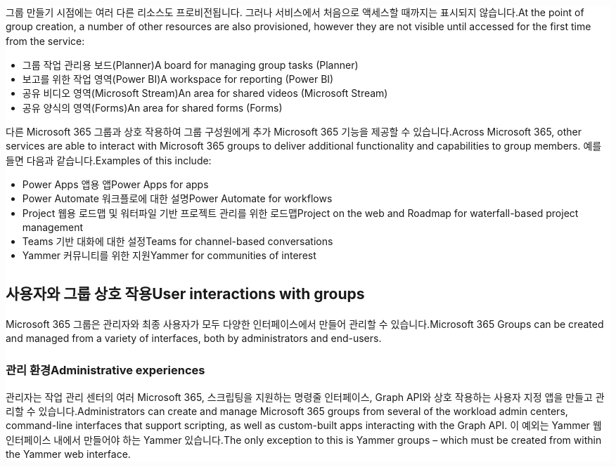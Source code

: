<span data-ttu-id="4c7c7-111">그룹 만들기 시점에는 여러 다른 리소스도 프로비전됩니다. 그러나 서비스에서 처음으로 액세스할 때까지는 표시되지 않습니다.</span><span class="sxs-lookup"><span data-stu-id="4c7c7-111">At the point of group creation, a number of other resources are also provisioned, however they are not visible until accessed for the first time from the service:</span></span>

- <span data-ttu-id="4c7c7-112">그룹 작업 관리용 보드(Planner)</span><span class="sxs-lookup"><span data-stu-id="4c7c7-112">A board for managing group tasks (Planner)</span></span>
- <span data-ttu-id="4c7c7-113">보고를 위한 작업 영역(Power BI)</span><span class="sxs-lookup"><span data-stu-id="4c7c7-113">A workspace for reporting (Power BI)</span></span>
- <span data-ttu-id="4c7c7-114">공유 비디오 영역(Microsoft Stream)</span><span class="sxs-lookup"><span data-stu-id="4c7c7-114">An area for shared videos (Microsoft Stream)</span></span>
- <span data-ttu-id="4c7c7-115">공유 양식의 영역(Forms)</span><span class="sxs-lookup"><span data-stu-id="4c7c7-115">An area for shared forms (Forms)</span></span>

<span data-ttu-id="4c7c7-116">다른 Microsoft 365 그룹과 상호 작용하여 그룹 구성원에게 추가 Microsoft 365 기능을 제공할 수 있습니다.</span><span class="sxs-lookup"><span data-stu-id="4c7c7-116">Across Microsoft 365, other services are able to interact with Microsoft 365 groups to deliver additional functionality and capabilities to group members.</span></span>
<span data-ttu-id="4c7c7-117">예를 들면 다음과 같습니다.</span><span class="sxs-lookup"><span data-stu-id="4c7c7-117">Examples of this include:</span></span>

- <span data-ttu-id="4c7c7-118">Power Apps 앱용 앱</span><span class="sxs-lookup"><span data-stu-id="4c7c7-118">Power Apps for apps</span></span>
- <span data-ttu-id="4c7c7-119">Power Automate 워크플로에 대한 설명</span><span class="sxs-lookup"><span data-stu-id="4c7c7-119">Power Automate for workflows</span></span>
- <span data-ttu-id="4c7c7-120">Project 웹용 로드맵 및 워터파일 기반 프로젝트 관리를 위한 로드맵</span><span class="sxs-lookup"><span data-stu-id="4c7c7-120">Project on the web and Roadmap for waterfall-based project management</span></span>
- <span data-ttu-id="4c7c7-121">Teams 기반 대화에 대한 설정</span><span class="sxs-lookup"><span data-stu-id="4c7c7-121">Teams for channel-based conversations</span></span>
- <span data-ttu-id="4c7c7-122">Yammer 커뮤니티를 위한 지원</span><span class="sxs-lookup"><span data-stu-id="4c7c7-122">Yammer for communities of interest</span></span>

## <a name="user-interactions-with-groups"></a><span data-ttu-id="4c7c7-123">사용자와 그룹 상호 작용</span><span class="sxs-lookup"><span data-stu-id="4c7c7-123">User interactions with groups</span></span>

<span data-ttu-id="4c7c7-124">Microsoft 365 그룹은 관리자와 최종 사용자가 모두 다양한 인터페이스에서 만들어 관리할 수 있습니다.</span><span class="sxs-lookup"><span data-stu-id="4c7c7-124">Microsoft 365 Groups can be created and managed from a variety of interfaces, both by administrators and end-users.</span></span> 

### <a name="administrative-experiences"></a><span data-ttu-id="4c7c7-125">관리 환경</span><span class="sxs-lookup"><span data-stu-id="4c7c7-125">Administrative experiences</span></span>

<span data-ttu-id="4c7c7-126">관리자는 작업 관리 센터의 여러 Microsoft 365, 스크립팅을 지원하는 명령줄 인터페이스, Graph API와 상호 작용하는 사용자 지정 앱을 만들고 관리할 수 있습니다.</span><span class="sxs-lookup"><span data-stu-id="4c7c7-126">Administrators can create and manage Microsoft 365 groups from several of the workload admin centers, command-line interfaces that support scripting, as well as custom-built apps interacting with the Graph API.</span></span> <span data-ttu-id="4c7c7-127">이 예외는 Yammer 웹 인터페이스 내에서 만들어야 하는 Yammer 있습니다.</span><span class="sxs-lookup"><span data-stu-id="4c7c7-127">The only exception to this is Yammer groups – which must be created from within the Yammer web interface.</span></span>
